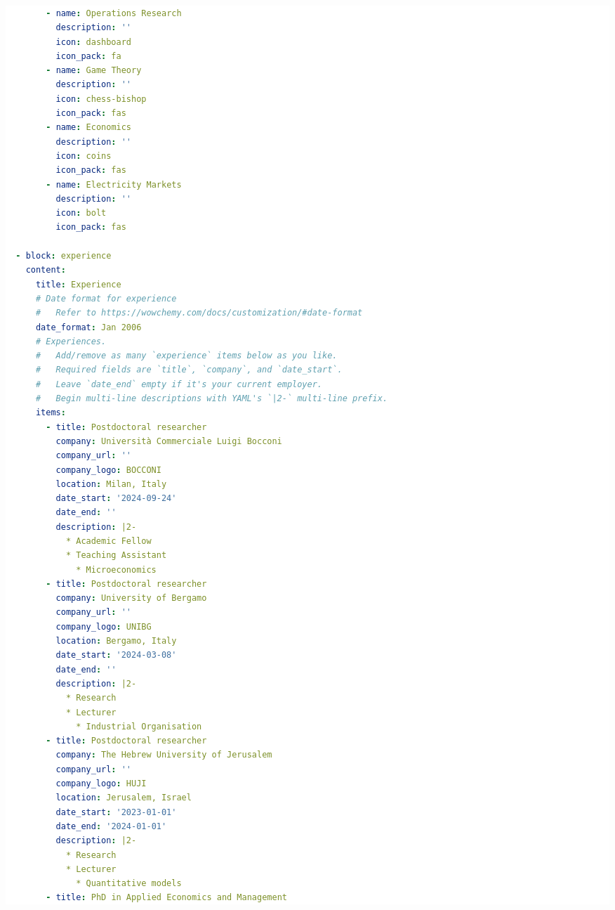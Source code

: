```yaml
        - name: Operations Research
          description: ''
          icon: dashboard
          icon_pack: fa
        - name: Game Theory
          description: ''
          icon: chess-bishop
          icon_pack: fas
        - name: Economics
          description: ''
          icon: coins
          icon_pack: fas
        - name: Electricity Markets
          description: ''
          icon: bolt
          icon_pack: fas

  - block: experience
    content:
      title: Experience
      # Date format for experience
      #   Refer to https://wowchemy.com/docs/customization/#date-format
      date_format: Jan 2006
      # Experiences.
      #   Add/remove as many `experience` items below as you like.
      #   Required fields are `title`, `company`, and `date_start`.
      #   Leave `date_end` empty if it's your current employer.
      #   Begin multi-line descriptions with YAML's `|2-` multi-line prefix.
      items:
        - title: Postdoctoral researcher
          company: Università Commerciale Luigi Bocconi
          company_url: ''
          company_logo: BOCCONI
          location: Milan, Italy
          date_start: '2024-09-24'
          date_end: ''
          description: |2- 
            * Academic Fellow
            * Teaching Assistant
              * Microeconomics
        - title: Postdoctoral researcher
          company: University of Bergamo
          company_url: ''
          company_logo: UNIBG
          location: Bergamo, Italy
          date_start: '2024-03-08'
          date_end: ''
          description: |2- 
            * Research
            * Lecturer
              * Industrial Organisation
        - title: Postdoctoral researcher
          company: The Hebrew University of Jerusalem
          company_url: ''
          company_logo: HUJI
          location: Jerusalem, Israel
          date_start: '2023-01-01'
          date_end: '2024-01-01'
          description: |2- 
            * Research
            * Lecturer
              * Quantitative models
        - title: PhD in Applied Economics and Management
```